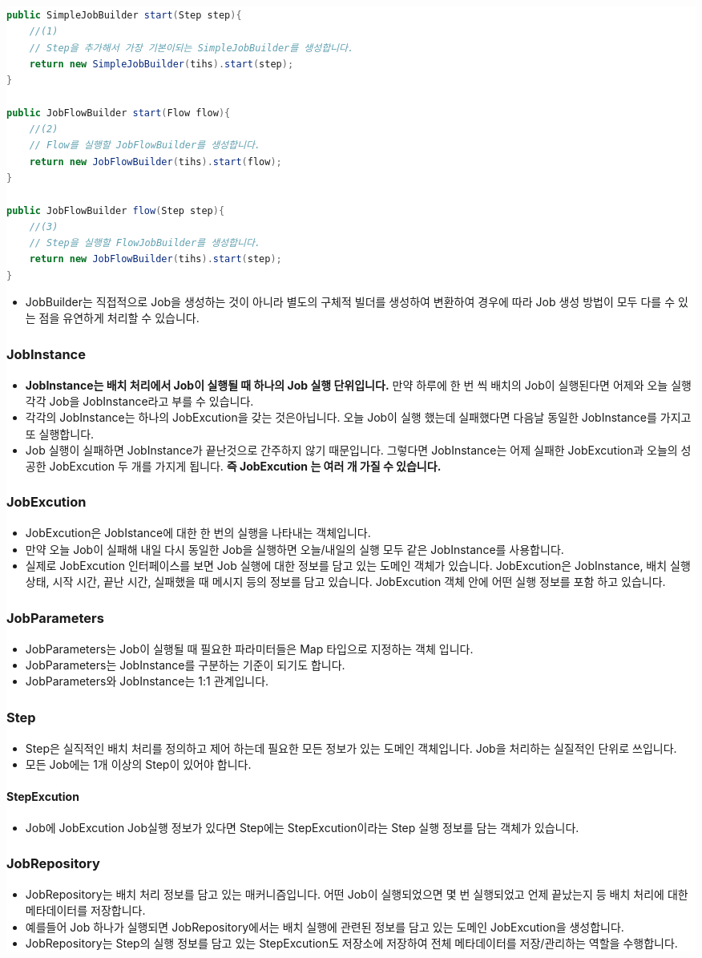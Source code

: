 
```java
public SimpleJobBuilder start(Step step){
    //(1)
    // Step을 추가해서 가장 기본이되는 SimpleJobBuilder를 생성합니다.
    return new SimpleJobBuilder(tihs).start(step);
}

public JobFlowBuilder start(Flow flow){
    //(2)
    // Flow를 실행할 JobFlowBuilder를 생성합니다.
    return new JobFlowBuilder(tihs).start(flow);
}

public JobFlowBuilder flow(Step step){
    //(3)
    // Step을 실행할 FlowJobBuilder를 생성합니다.
    return new JobFlowBuilder(tihs).start(step);
}
```
* JobBuilder는 직접적으로 Job을 생성하는 것이 아니라 별도의 구체적 빌더를 생성하여 변환하여 경우에 따라 Job 생성 방법이 모두 다를 수 있는 점을 유연하게 처리할 수 있습니다.

### JobInstance
* **JobInstance는 배치 처리에서 Job이 실행될 때 하나의 Job 실행 단위입니다.** 만약 하루에 한 번 씩 배치의 Job이 실행된다면 어제와 오늘 실행 각각 Job을 JobInstance라고 부를 수 있습니다.
* 각각의 JobInstance는 하나의 JobExcution을 갖는 것은아닙니다. 오늘 Job이 실행 했는데 실패했다면 다음날 동일한 JobInstance를 가지고 또 실행합니다.
* Job 실행이 실패하면 JobInstance가 끝난것으로 간주하지 않기 때문입니다. 그렇다면 JobInstance는 어제 실패한 JobExcution과 오늘의 성공한 JobExcution 두 개를 가지게 됩니다. **즉 JobExcution 는 여러 개 가질 수 있습니다.**

### JobExcution
* JobExcution은 JobIstance에 대한 한 번의 실행을 나타내는 객체입니다.
* 만약 오늘 Job이 실패해 내일 다시 동일한 Job을 실행하면 오늘/내일의 실행 모두 같은 JobInstance를 사용합니다.
* 실제로 JobExcution 인터페이스를 보면 Job 실행에 대한 정보를 담고 있는 도메인 객체가 있습니다. JobExcution은 JobInstance, 배치 실행 상태, 시작 시간, 끝난 시간, 실패했을 때 메시지 등의 정보를 담고 있습니다. JobExcution 객체 안에 어떤 실행 정보를 포함 하고 있습니다.

### JobParameters
* JobParameters는 Job이 실행될 때 필요한 파라미터들은 Map 타입으로 지정하는 객체 입니다.
* JobParameters는 JobInstance를 구분하는 기준이 되기도 합니다.
* JobParameters와 JobInstance는 1:1 관계입니다.

### Step
* Step은 실직적인 배치 처리를 정의하고 제어 하는데 필요한 모든 정보가 있는 도메인 객체입니다. Job을 처리하는 실질적인 단위로 쓰입니다.
* 모든 Job에는 1개 이상의 Step이 있어야 합니다.

#### StepExcution
* Job에 JobExcution Job실행 정보가 있다면 Step에는 StepExcution이라는 Step 실행 정보를 담는 객체가 있습니다.

### JobRepository
* JobRepository는 배치 처리 정보를 담고 있는 매커니즘입니다. 어떤 Job이 실행되었으면 몇 번 실행되었고 언제 끝났는지 등 배치 처리에 대한 메타데이터를 저장합니다.
* 예를들어 Job 하나가 실행되면 JobRepository에서는 배치 실행에 관련된 정보를 담고 있는 도메인 JobExcution을 생성합니다.
* JobRepository는 Step의 실행 정보를 담고 있는 StepExcution도 저장소에 저장하여 전체 메타데이터를 저장/관리하는 역할을 수행합니다.
